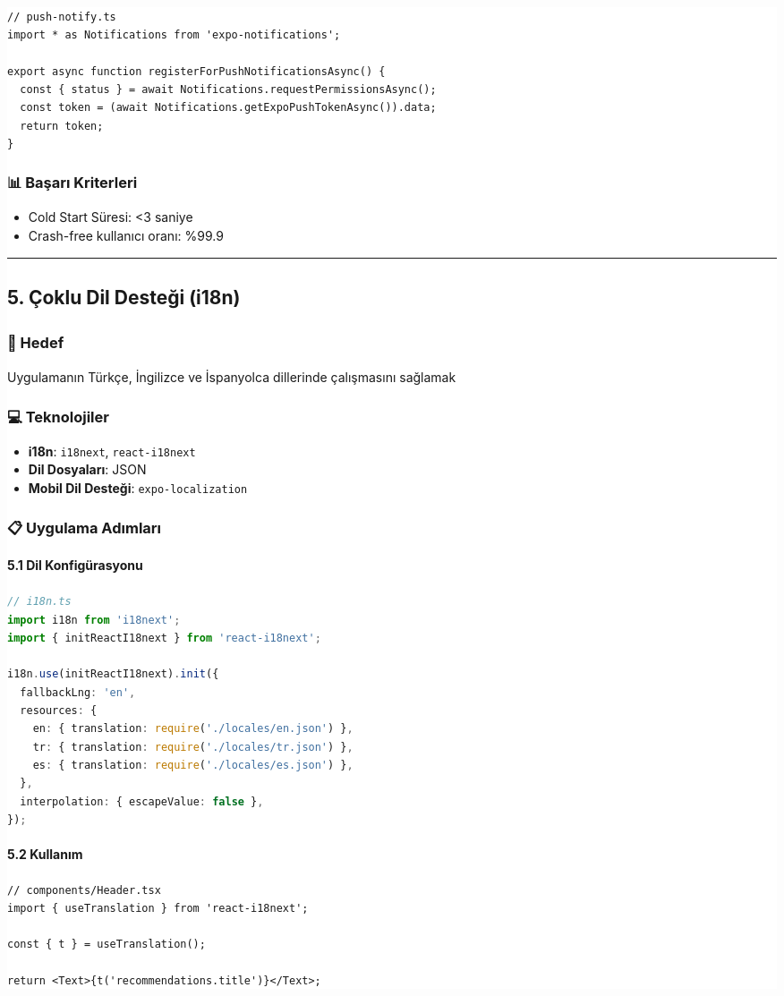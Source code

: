 ```tsx
// push-notify.ts
import * as Notifications from 'expo-notifications';

export async function registerForPushNotificationsAsync() {
  const { status } = await Notifications.requestPermissionsAsync();
  const token = (await Notifications.getExpoPushTokenAsync()).data;
  return token;
}
```

### 📊 Başarı Kriterleri

* Cold Start Süresi: <3 saniye
* Crash-free kullanıcı oranı: %99.9

---

## 5. Çoklu Dil Desteği (i18n)

### 🎯 Hedef

Uygulamanın Türkçe, İngilizce ve İspanyolca dillerinde çalışmasını sağlamak

### 💻 Teknolojiler

* **i18n**: `i18next`, `react-i18next`
* **Dil Dosyaları**: JSON
* **Mobil Dil Desteği**: `expo-localization`

### 📋 Uygulama Adımları

#### 5.1 Dil Konfigürasyonu

```ts
// i18n.ts
import i18n from 'i18next';
import { initReactI18next } from 'react-i18next';

i18n.use(initReactI18next).init({
  fallbackLng: 'en',
  resources: {
    en: { translation: require('./locales/en.json') },
    tr: { translation: require('./locales/tr.json') },
    es: { translation: require('./locales/es.json') },
  },
  interpolation: { escapeValue: false },
});
```

#### 5.2 Kullanım

```tsx
// components/Header.tsx
import { useTranslation } from 'react-i18next';

const { t } = useTranslation();

return <Text>{t('recommendations.title')}</Text>;
```
